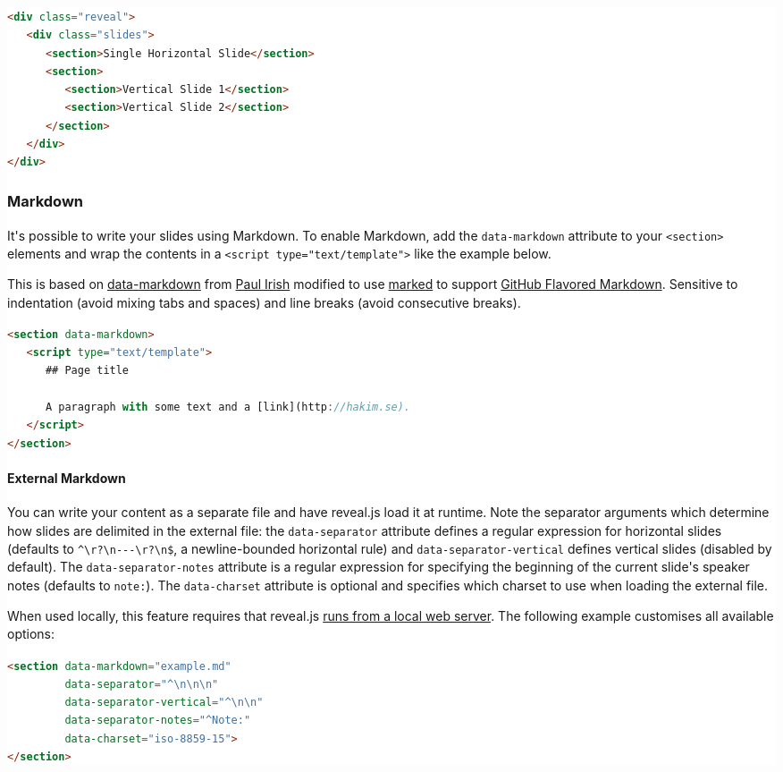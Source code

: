 ```html
<div class="reveal">
   <div class="slides">
      <section>Single Horizontal Slide</section>
      <section>
         <section>Vertical Slide 1</section>
         <section>Vertical Slide 2</section>
      </section>
   </div>
</div>
```

### Markdown

It's possible to write your slides using Markdown. To enable Markdown, add the `data-markdown` attribute to your `<section>` elements and wrap the contents in a `<script type="text/template">` like the example below.

This is based on [data-markdown](https://gist.github.com/1343518) from [Paul Irish](https://github.com/paulirish) modified to use [marked](https://github.com/chjj/marked) to support [GitHub Flavored Markdown](https://help.github.com/articles/github-flavored-markdown). Sensitive to indentation (avoid mixing tabs and spaces) and line breaks (avoid consecutive breaks).

```html
<section data-markdown>
   <script type="text/template">
      ## Page title

      A paragraph with some text and a [link](http://hakim.se).
   </script>
</section>
```

#### External Markdown

You can write your content as a separate file and have reveal.js load it at runtime. Note the separator arguments which determine how slides are delimited in the external file: the `data-separator` attribute defines a regular expression for horizontal slides (defaults to `^\r?\n---\r?\n$`, a newline-bounded horizontal rule)  and `data-separator-vertical` defines vertical slides (disabled by default). The `data-separator-notes` attribute is a regular expression for specifying the beginning of the current slide's speaker notes (defaults to `note:`). The `data-charset` attribute is optional and specifies which charset to use when loading the external file.

When used locally, this feature requires that reveal.js [runs from a local web server](#full-setup).  The following example customises all available options:

```html
<section data-markdown="example.md"  
         data-separator="^\n\n\n"  
         data-separator-vertical="^\n\n"  
         data-separator-notes="^Note:"  
         data-charset="iso-8859-15">
</section>
```
